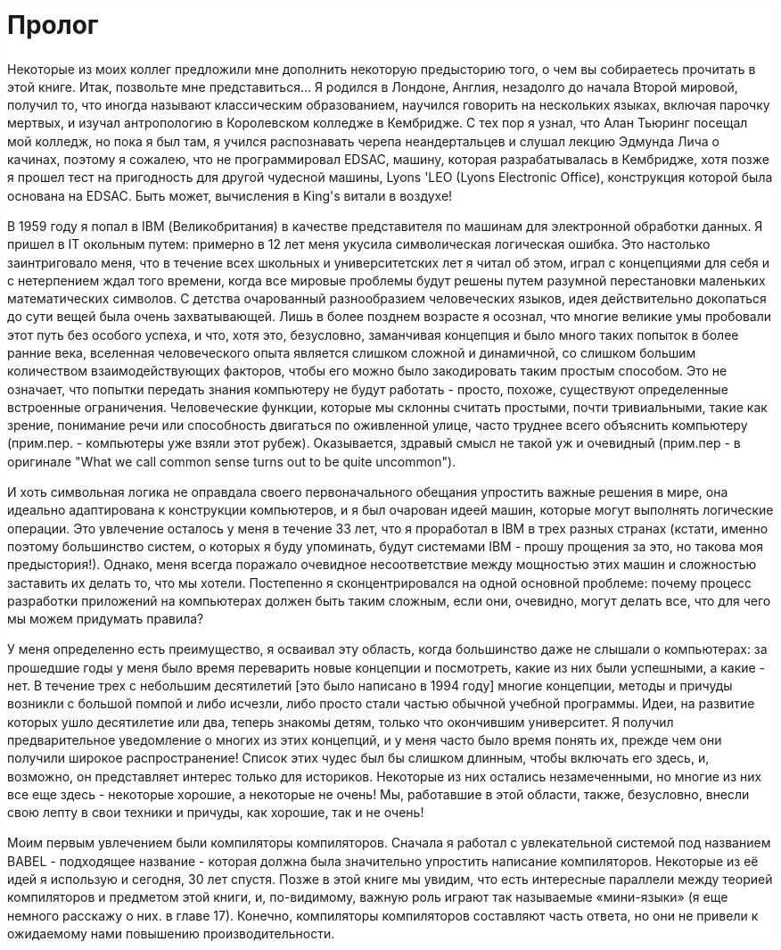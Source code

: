 # Пролог

Некоторые из моих коллег предложили мне дополнить некоторую предысторию того, о чем вы собираетесь прочитать в этой книге. Итак, позвольте мне представиться... Я родился в Лондоне, Англия, незадолго до начала Второй мировой, получил то, что иногда называют классическим образованием, научился говорить на нескольких языках, включая парочку мертвых, и изучал антропологию в Королевском колледже в Кембридже. С тех пор я узнал, что Алан Тьюринг посещал мой колледж, но пока я был там, я учился распознавать черепа неандертальцев и слушал лекцию Эдмунда Лича о качинах, поэтому я сожалею, что не программировал EDSAC, машину, которая разрабатывалась в Кембридже, хотя позже я прошел тест на пригодность для другой чудесной машины, Lyons 'LEO (Lyons Electronic Office), конструкция которой была основана на EDSAC. Быть может, вычисления в King's витали в воздухе!

В 1959 году я попал в IBM (Великобритания) в качестве представителя по машинам для электронной обработки данных. Я пришел в IT окольным путем: примерно в 12 лет меня укусила символическая логическая ошибка. Это настолько заинтриговало меня, что в течение всех школьных и университетских лет я читал об этом, играл с концепциями для себя и с нетерпением ждал того времени, когда все мировые проблемы будут решены путем разумной перестановки маленьких математических символов. С детства очарованный разнообразием человеческих языков, идея действительно докопаться до сути вещей была очень захватывающей. Лишь в более позднем возрасте я осознал, что многие великие умы пробовали этот путь без особого успеха, и что, хотя это, безусловно, заманчивая концепция и было много таких попыток в более ранние века, вселенная человеческого опыта является слишком сложной и динамичной, со слишком большим количеством взаимодействующих факторов, чтобы его можно было закодировать таким простым способом. Это не означает, что попытки передать знания компьютеру не будут работать - просто, похоже, существуют определенные встроенные ограничения. Человеческие функции, которые мы склонны считать простыми, почти тривиальными, такие как зрение, понимание речи или способность двигаться по оживленной улице, часто труднее всего объяснить компьютеру (прим.пер. - компьютеры уже взяли этот рубеж). Оказывается, здравый смысл не такой уж и очевидный (прим.пер - в оригинале "What we call common sense turns out to be quite uncommon").

И хоть символьная логика не оправдала своего первоначального обещания упростить важные решения в мире, она идеально адаптирована к конструкции компьютеров, и я был очарован идеей машин, которые могут выполнять логические операции. Это увлечение осталось у меня в течение 33 лет, что я проработал в IBM в трех разных странах (кстати, именно поэтому большинство систем, о которых я буду упоминать, будут системами IBM - прошу прощения за это, но такова моя предыстория!). Однако, меня всегда поражало очевидное несоответствие между мощностью этих машин и сложностью заставить их делать то, что мы хотели. Постепенно я сконцентрировался на одной основной проблеме: почему процесс разработки приложений на компьютерах должен быть таким сложным, если они, очевидно, могут делать все, что для чего мы можем придумать правила?

У меня определенно есть преимущество, я осваивал эту область, когда большинство даже не слышали о компьютерах: за прошедшие годы у меня было время переварить новые концепции и посмотреть, какие из них были успешными, а какие - нет. В течение трех с небольшим десятилетий [это было написано в 1994 году] многие концепции, методы и причуды возникли с большой помпой и либо исчезли, либо просто стали частью обычной учебной программы. Идеи, на развитие которых ушло десятилетие или два, теперь знакомы детям, только что окончившим университет. Я получил предварительное уведомление о многих из этих концепций, и у меня часто было время понять их, прежде чем они получили широкое распространение! Список этих чудес был бы слишком длинным, чтобы включать его здесь, и, возможно, он представляет интерес только для историков. Некоторые из них остались незамеченными, но многие из них все еще здесь - некоторые хорошие, а некоторые не очень! Мы, работавшие в этой области, также, безусловно, внесли свою лепту в свои техники и причуды, как хорошие, так и не очень!

Моим первым увлечением были компиляторы компиляторов. Сначала я работал с увлекательной системой под названием BABEL - подходящее название - которая должна была значительно упростить написание компиляторов. Некоторые из её идей я использую и сегодня, 30 лет спустя. Позже в этой книге мы увидим, что есть интересные параллели между теорией компиляторов и предметом этой книги, и, по-видимому, важную роль играют так называемые «мини-языки» (я еще немного расскажу о них. в главе 17). Конечно, компиляторы компиляторов составляют часть ответа, но они не привели к ожидаемому нами повышению производительности.
